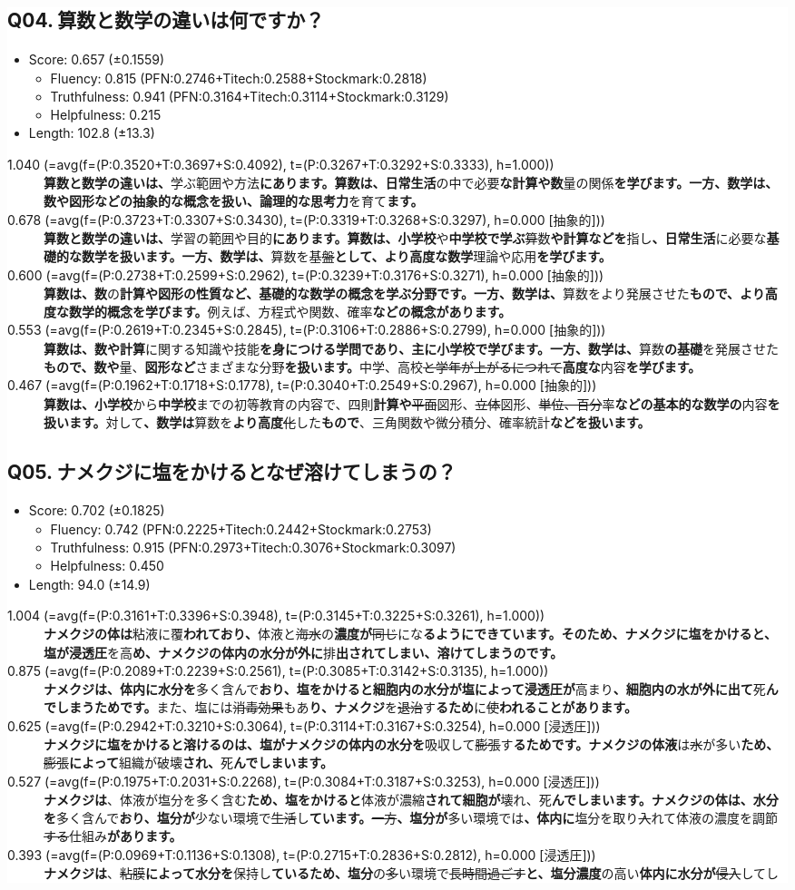 ## <a name="Q04"></a>Q04. 算数と数学の違いは何ですか？

- Score: 0.657 (±0.1559)
  - Fluency: 0.815 (PFN:0.2746+Titech:0.2588+Stockmark:0.2818)
  - Truthfulness: 0.941 (PFN:0.3164+Titech:0.3114+Stockmark:0.3129)
  - Helpfulness: 0.215
- Length: 102.8 (±13.3)

<dl>
<dt>1.040 (=avg(f=(P:0.3520+T:0.3697+S:0.4092), t=(P:0.3267+T:0.3292+S:0.3333), h=1.000))</dt>
<dd><b>算数と数学の違いは、</b>学ぶ範囲や方法<b>にあります。算数は、日常生活</b>の中で必要<b>な計算や数</b>量の関係<b>を学びます。一方、数学は、数や図形などの抽象的な概念を扱い、論理的な思考力</b>を育て<b>ます。</b></dd>
<dt>0.678 (=avg(f=(P:0.3723+T:0.3307+S:0.3430), t=(P:0.3319+T:0.3268+S:0.3297), h=0.000 [抽象的]))</dt>
<dd><b>算数と数学の違いは、</b>学習の範囲や目的<b>にあります。算数は、小学校</b>や<b>中学校で学ぶ</b><s>算</s>数<b>や計算などを</b>指し<b>、日常生活</b>に必要な<b>基礎的な数学を扱います。一方、数学は、</b>算数を基<s>盤</s><b>として、より高度な数学</b>理論や応用<b>を学びます。</b></dd>
<dt>0.600 (=avg(f=(P:0.2738+T:0.2599+S:0.2962), t=(P:0.3239+T:0.3176+S:0.3271), h=0.000 [抽象的]))</dt>
<dd><b>算数は、数</b>の<b>計算や図形の性質など、基礎的な数学の概念を学ぶ分野です。一方、数学は、</b>算数をより発展させた<b>もので、より高度な数学的概念を学びます。</b>例えば、方程式や関数、確率<b>などの概念があります。</b></dd>
<dt>0.553 (=avg(f=(P:0.2619+T:0.2345+S:0.2845), t=(P:0.3106+T:0.2886+S:0.2799), h=0.000 [抽象的]))</dt>
<dd><b>算数は、数や計算</b>に関する知識や技能<b>を身につける学問であり、主に小学校で学びます。一方、数学は、</b>算数<b>の基礎</b>を発展させた<b>もので、数や</b>量、<b>図形など</b>さまざまな分野<b>を扱います。</b>中学、高校<s>と学年が上がるにつれて</s><b>高度な</b>内容<b>を学びます。</b></dd>
<dt>0.467 (=avg(f=(P:0.1962+T:0.1718+S:0.1778), t=(P:0.3040+T:0.2549+S:0.2967), h=0.000 [抽象的]))</dt>
<dd><b>算数は、小学校</b>から<b>中学校</b>までの初等教育の内容で、四則<b>計算や</b><s>平面</s>図形、<s>立体</s>図形、<s>単位、百分</s>率<b>などの基本的な数学の</b>内容<b>を扱います。</b>対して<b>、数学は</b>算数を<b>より高度</b><s>化</s>した<b>もので</b>、三角関数や微分積分、確率統計<b>などを扱います。</b></dd>
</dl>

## <a name="Q05"></a>Q05. ナメクジに塩をかけるとなぜ溶けてしまうの？

- Score: 0.702 (±0.1825)
  - Fluency: 0.742 (PFN:0.2225+Titech:0.2442+Stockmark:0.2753)
  - Truthfulness: 0.915 (PFN:0.2973+Titech:0.3076+Stockmark:0.3097)
  - Helpfulness: 0.450
- Length: 94.0 (±14.9)

<dl>
<dt>1.004 (=avg(f=(P:0.3161+T:0.3396+S:0.3948), t=(P:0.3145+T:0.3225+S:0.3261), h=1.000))</dt>
<dd><b>ナメクジの体は</b>粘液に覆<b>われており、</b>体液と<s>海水</s>の<b>濃度が</b><s>同じ</s>にな<b>るようにできています。そのため、ナメクジに塩をかけると、塩が浸透圧</b>を高<b>め、ナメクジの体内の水分が外に</b>排<b>出されてしまい、溶けてしまうのです。</b></dd>
<dt>0.875 (=avg(f=(P:0.2089+T:0.2239+S:0.2561), t=(P:0.3085+T:0.3142+S:0.3135), h=1.000))</dt>
<dd><b>ナメクジは、体内に水分を</b>多く含んで<b>おり、塩をかけると細胞内の水分が塩によって浸透圧が</b>高まり<b>、細胞内の水が外に出て</b>死<b>んでしまうためです。</b>また、塩には<s>消毒効果</s>もあ<b>り、ナメクジ</b>を<s>退治</s>す<b>るため</b>に<s>使</s><b>われることがあります。</b></dd>
<dt>0.625 (=avg(f=(P:0.2942+T:0.3210+S:0.3064), t=(P:0.3114+T:0.3167+S:0.3254), h=0.000 [浸透圧]))</dt>
<dd><b>ナメクジに塩をかけると溶けるのは、塩がナメクジの体内の水分を</b>吸収して<s>膨張</s>す<b>るためです。ナメクジの体液</b>は<s>水</s>が多い<b>ため、</b><s>膨張</s><b>によって</b>組織が破壊<b>され、</b>死<b>んでしまいます。</b></dd>
<dt>0.527 (=avg(f=(P:0.1975+T:0.2031+S:0.2268), t=(P:0.3084+T:0.3187+S:0.3253), h=0.000 [浸透圧]))</dt>
<dd><b>ナメクジは</b>、体液が塩分を多く含む<b>ため、塩をかけると</b>体液が濃縮<b>されて細胞が</b>壊れ、死<b>んでしまいます。ナメクジの体は、水分を</b>多く含んで<b>おり、塩分が</b>少ない環境で<s>生活</s>し<b>ています。</b><s>一方</s><b>、塩分が</b>多い環境では<b>、体内に</b>塩分を取り<s>入</s>れて体液の濃度を調節<s>する</s>仕組み<b>があります。</b></dd>
<dt>0.393 (=avg(f=(P:0.0969+T:0.1136+S:0.1308), t=(P:0.2715+T:0.2836+S:0.2812), h=0.000 [浸透圧]))</dt>
<dd><b>ナメクジは</b>、<s>粘膜</s><b>によって水分を</b>保持し<b>ているため、塩分</b>の<s>多</s>い環境で<s>長時間過ごす</s><b>と、塩分濃度</b>の高い<b>体内に水分が</b><s>侵入</s>してし</dd>
</dl>
